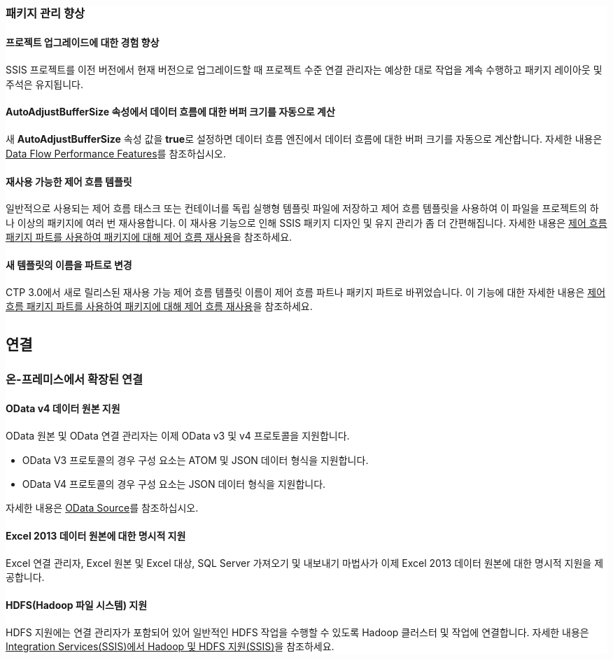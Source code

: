 ### <a name="better-package-management"></a>패키지 관리 향상

####  <a name="improved-experience-for-project-upgrade"></a><a name="ProjectUpgrade"></a> 프로젝트 업그레이드에 대한 경험 향상  
 SSIS 프로젝트를 이전 버전에서 현재 버전으로 업그레이드할 때 프로젝트 수준 연결 관리자는 예상한 대로 작업을 계속 수행하고 패키지 레이아웃 및 주석은 유지됩니다.  

####  <a name="autoadjustbuffersize-property-automatically-calculates-buffer-size-for-data-flow"></a><a name="BufferSize"></a> AutoAdjustBufferSize 속성에서 데이터 흐름에 대한 버퍼 크기를 자동으로 계산  
 새 **AutoAdjustBufferSize** 속성 값을 **true**로 설정하면 데이터 흐름 엔진에서 데이터 흐름에 대한 버퍼 크기를 자동으로 계산합니다. 자세한 내용은 [Data Flow Performance Features](../integration-services/data-flow/data-flow-performance-features.md)를 참조하십시오.  

####  <a name="reusable-control-flow-templates"></a><a name="Templates"></a> 재사용 가능한 제어 흐름 템플릿  
 일반적으로 사용되는 제어 흐름 태스크 또는 컨테이너를 독립 실행형 템플릿 파일에 저장하고 제어 흐름 템플릿을 사용하여 이 파일을 프로젝트의 하나 이상의 패키지에 여러 번 재사용합니다. 이 재사용 기능으로 인해 SSIS 패키지 디자인 및 유지 관리가 좀 더 간편해집니다. 자세한 내용은 [제어 흐름 패키지 파트를 사용하여 패키지에 대해 제어 흐름 재사용](../integration-services/reuse-control-flow-across-packages-by-using-control-flow-package-parts.md)을 참조하세요.  

####  <a name="new-templates-renamed-as-parts"></a><a name="Parts"></a> 새 템플릿의 이름을 파트로 변경  
 CTP 3.0에서 새로 릴리스된 재사용 가능 제어 흐름 템플릿 이름이 제어 흐름 파트나 패키지 파트로 바뀌었습니다. 이 기능에 대한 자세한 내용은 [제어 흐름 패키지 파트를 사용하여 패키지에 대해 제어 흐름 재사용](../integration-services/reuse-control-flow-across-packages-by-using-control-flow-package-parts.md)을 참조하세요.  

## <a name="connectivity"></a>연결  

### <a name="expanded-connectivity-on-premises"></a>온-프레미스에서 확장된 연결

####  <a name="support-for-odata-v4-data-sources"></a><a name="ODatav4"></a> OData v4 데이터 원본 지원  
 OData 원본 및 OData 연결 관리자는 이제 OData v3 및 v4 프로토콜을 지원합니다.  
  
-   OData V3 프로토콜의 경우 구성 요소는 ATOM 및 JSON 데이터 형식을 지원합니다.  
  
-   OData V4 프로토콜의 경우 구성 요소는 JSON 데이터 형식을 지원합니다.  
  
 자세한 내용은 [OData Source](../integration-services/data-flow/odata-source.md)를 참조하십시오.  

####  <a name="explicit-support-for-excel-2013-data-sources"></a><a name="Excel2013"></a> Excel 2013 데이터 원본에 대한 명시적 지원  
 Excel 연결 관리자, Excel 원본 및 Excel 대상, SQL Server 가져오기 및 내보내기 마법사가 이제 Excel 2013 데이터 원본에 대한 명시적 지원을 제공합니다. 

####  <a name="support-for-the-hadoop-file-system-hdfs"></a><a name="HDFS"></a> HDFS(Hadoop 파일 시스템) 지원  
 HDFS 지원에는 연결 관리자가 포함되어 있어 일반적인 HDFS 작업을 수행할 수 있도록 Hadoop 클러스터 및 작업에 연결합니다. 자세한 내용은 [Integration Services(SSIS)에서 Hadoop 및 HDFS 지원&#40;SSIS&#41;](../integration-services/hadoop-and-hdfs-support-in-integration-services-ssis.md)을 참조하세요.  
